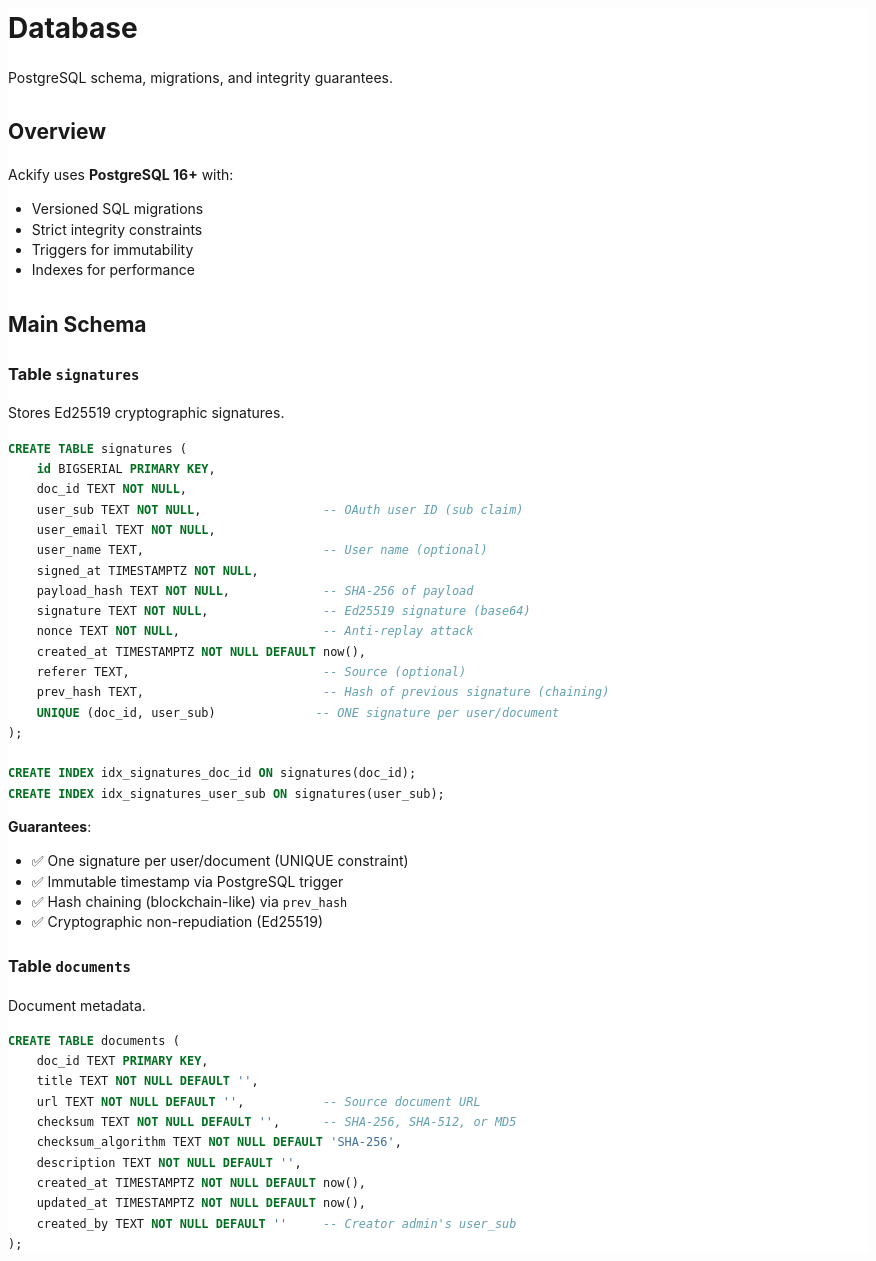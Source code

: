 # Database

PostgreSQL schema, migrations, and integrity guarantees.

## Overview

Ackify uses **PostgreSQL 16+** with:
- Versioned SQL migrations
- Strict integrity constraints
- Triggers for immutability
- Indexes for performance

## Main Schema

### Table `signatures`

Stores Ed25519 cryptographic signatures.

```sql
CREATE TABLE signatures (
    id BIGSERIAL PRIMARY KEY,
    doc_id TEXT NOT NULL,
    user_sub TEXT NOT NULL,                 -- OAuth user ID (sub claim)
    user_email TEXT NOT NULL,
    user_name TEXT,                         -- User name (optional)
    signed_at TIMESTAMPTZ NOT NULL,
    payload_hash TEXT NOT NULL,             -- SHA-256 of payload
    signature TEXT NOT NULL,                -- Ed25519 signature (base64)
    nonce TEXT NOT NULL,                    -- Anti-replay attack
    created_at TIMESTAMPTZ NOT NULL DEFAULT now(),
    referer TEXT,                           -- Source (optional)
    prev_hash TEXT,                         -- Hash of previous signature (chaining)
    UNIQUE (doc_id, user_sub)              -- ONE signature per user/document
);

CREATE INDEX idx_signatures_doc_id ON signatures(doc_id);
CREATE INDEX idx_signatures_user_sub ON signatures(user_sub);
```

**Guarantees**:
- ✅ One signature per user/document (UNIQUE constraint)
- ✅ Immutable timestamp via PostgreSQL trigger
- ✅ Hash chaining (blockchain-like) via `prev_hash`
- ✅ Cryptographic non-repudiation (Ed25519)

### Table `documents`

Document metadata.

```sql
CREATE TABLE documents (
    doc_id TEXT PRIMARY KEY,
    title TEXT NOT NULL DEFAULT '',
    url TEXT NOT NULL DEFAULT '',           -- Source document URL
    checksum TEXT NOT NULL DEFAULT '',      -- SHA-256, SHA-512, or MD5
    checksum_algorithm TEXT NOT NULL DEFAULT 'SHA-256',
    description TEXT NOT NULL DEFAULT '',
    created_at TIMESTAMPTZ NOT NULL DEFAULT now(),
    updated_at TIMESTAMPTZ NOT NULL DEFAULT now(),
    created_by TEXT NOT NULL DEFAULT ''     -- Creator admin's user_sub
);
```

